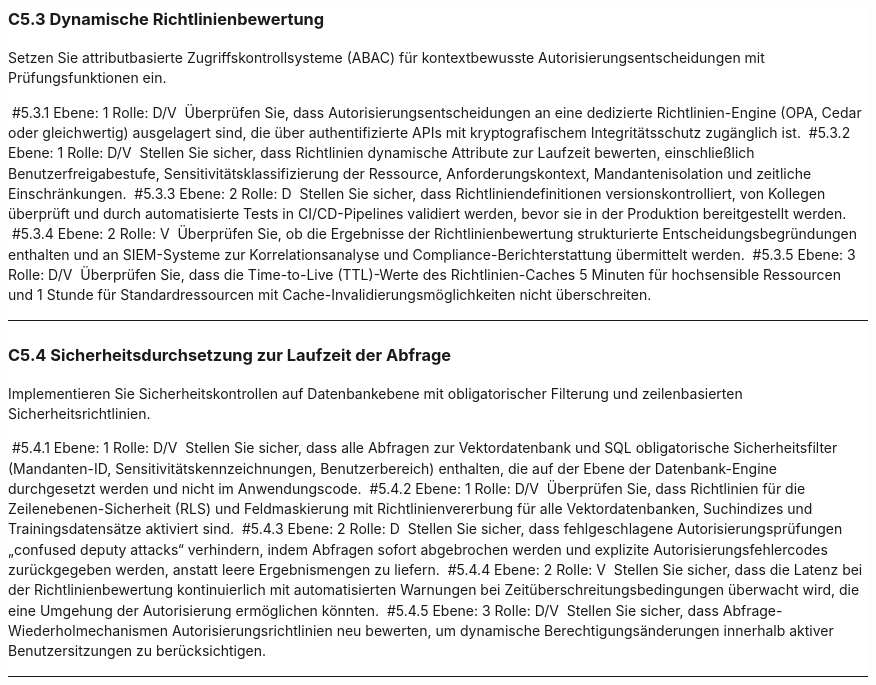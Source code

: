 
### C5.3 Dynamische Richtlinienbewertung

Setzen Sie attributbasierte Zugriffskontrollsysteme (ABAC) für kontextbewusste Autorisierungsentscheidungen mit Prüfungsfunktionen ein.

 #5.3.1    Ebene: 1    Rolle: D/V
 Überprüfen Sie, dass Autorisierungsentscheidungen an eine dedizierte Richtlinien-Engine (OPA, Cedar oder gleichwertig) ausgelagert sind, die über authentifizierte APIs mit kryptografischem Integritätsschutz zugänglich ist.
 #5.3.2    Ebene: 1    Rolle: D/V
 Stellen Sie sicher, dass Richtlinien dynamische Attribute zur Laufzeit bewerten, einschließlich Benutzerfreigabestufe, Sensitivitätsklassifizierung der Ressource, Anforderungskontext, Mandantenisolation und zeitliche Einschränkungen.
 #5.3.3    Ebene: 2    Rolle: D
 Stellen Sie sicher, dass Richtliniendefinitionen versionskontrolliert, von Kollegen überprüft und durch automatisierte Tests in CI/CD-Pipelines validiert werden, bevor sie in der Produktion bereitgestellt werden.
 #5.3.4    Ebene: 2    Rolle: V
 Überprüfen Sie, ob die Ergebnisse der Richtlinienbewertung strukturierte Entscheidungsbegründungen enthalten und an SIEM-Systeme zur Korrelationsanalyse und Compliance-Berichterstattung übermittelt werden.
 #5.3.5    Ebene: 3    Rolle: D/V
 Überprüfen Sie, dass die Time-to-Live (TTL)-Werte des Richtlinien-Caches 5 Minuten für hochsensible Ressourcen und 1 Stunde für Standardressourcen mit Cache-Invalidierungsmöglichkeiten nicht überschreiten.

---

### C5.4 Sicherheitsdurchsetzung zur Laufzeit der Abfrage

Implementieren Sie Sicherheitskontrollen auf Datenbankebene mit obligatorischer Filterung und zeilenbasierten Sicherheitsrichtlinien.

 #5.4.1    Ebene: 1    Rolle: D/V
 Stellen Sie sicher, dass alle Abfragen zur Vektordatenbank und SQL obligatorische Sicherheitsfilter (Mandanten-ID, Sensitivitätskennzeichnungen, Benutzerbereich) enthalten, die auf der Ebene der Datenbank-Engine durchgesetzt werden und nicht im Anwendungscode.
 #5.4.2    Ebene: 1    Rolle: D/V
 Überprüfen Sie, dass Richtlinien für die Zeilenebenen-Sicherheit (RLS) und Feldmaskierung mit Richtlinienvererbung für alle Vektordatenbanken, Suchindizes und Trainingsdatensätze aktiviert sind.
 #5.4.3    Ebene: 2    Rolle: D
 Stellen Sie sicher, dass fehlgeschlagene Autorisierungsprüfungen „confused deputy attacks“ verhindern, indem Abfragen sofort abgebrochen werden und explizite Autorisierungsfehlercodes zurückgegeben werden, anstatt leere Ergebnismengen zu liefern.
 #5.4.4    Ebene: 2    Rolle: V
 Stellen Sie sicher, dass die Latenz bei der Richtlinienbewertung kontinuierlich mit automatisierten Warnungen bei Zeitüberschreitungsbedingungen überwacht wird, die eine Umgehung der Autorisierung ermöglichen könnten.
 #5.4.5    Ebene: 3    Rolle: D/V
 Stellen Sie sicher, dass Abfrage-Wiederholmechanismen Autorisierungsrichtlinien neu bewerten, um dynamische Berechtigungsänderungen innerhalb aktiver Benutzersitzungen zu berücksichtigen.

---